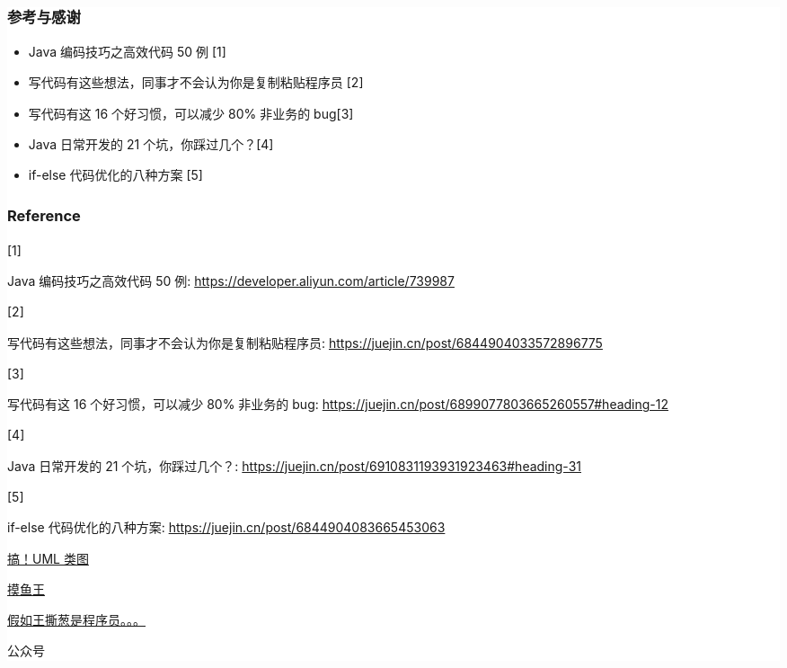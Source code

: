 ### 参考与感谢

*   Java 编码技巧之高效代码 50 例 [1]
    
*   写代码有这些想法，同事才不会认为你是复制粘贴程序员 [2]
    
*   写代码有这 16 个好习惯，可以减少 80% 非业务的 bug[3]
    
*   Java 日常开发的 21 个坑，你踩过几个？[4]
    
*   if-else 代码优化的八种方案 [5]
    

### Reference

[1]

Java 编码技巧之高效代码 50 例: https://developer.aliyun.com/article/739987

[2]

写代码有这些想法，同事才不会认为你是复制粘贴程序员: https://juejin.cn/post/6844904033572896775

[3]

写代码有这 16 个好习惯，可以减少 80% 非业务的 bug: https://juejin.cn/post/6899077803665260557#heading-12

[4]

Java 日常开发的 21 个坑，你踩过几个？: https://juejin.cn/post/6910831193931923463#heading-31

[5]

if-else 代码优化的八种方案: https://juejin.cn/post/6844904083665453063

[搞！UML 类图](http://mp.weixin.qq.com/s?__biz=MzIwNDY1NTU1OA==&mid=2247494198&idx=1&sn=028cab922d7313b3a08c3b78eafafd38&chksm=973e749fa049fd8986e841ec54d8cce1dcb2e4a2352ad7a778a9bd9bff37b1bb774a5a4f189a&scene=21#wechat_redirect)

[摸鱼王](http://mp.weixin.qq.com/s?__biz=MzIwNDY1NTU1OA==&mid=2247494138&idx=1&sn=39a94c26b837f8141baf1a96e0b0d7d7&chksm=973e7753a049fe45fe7c025409377540c73e44b1b188b9b1cbf417a906797a244cd25a5100a1&scene=21#wechat_redirect)  

[假如王撕葱是程序员。。。](http://mp.weixin.qq.com/s?__biz=MzIwNDY1NTU1OA==&mid=2247494135&idx=1&sn=28d1ef8ac40e2c986b1d3076fd3207d0&chksm=973e775ea049fe487c6cf382831ea553067e8aa8106f630596d404bc5ea5e79bdbf9573a7cc7&scene=21#wechat_redirect)[](http://mp.weixin.qq.com/s?__biz=MzIwNDY1NTU1OA==&mid=2247494127&idx=1&sn=d88ff5e0b588cec1d21416f151a0a755&chksm=973e7746a049fe50dfe5ae1449cba58fbfef10df72b247440305f4672934bef2ab095cbab108&scene=21#wechat_redirect)

公众号